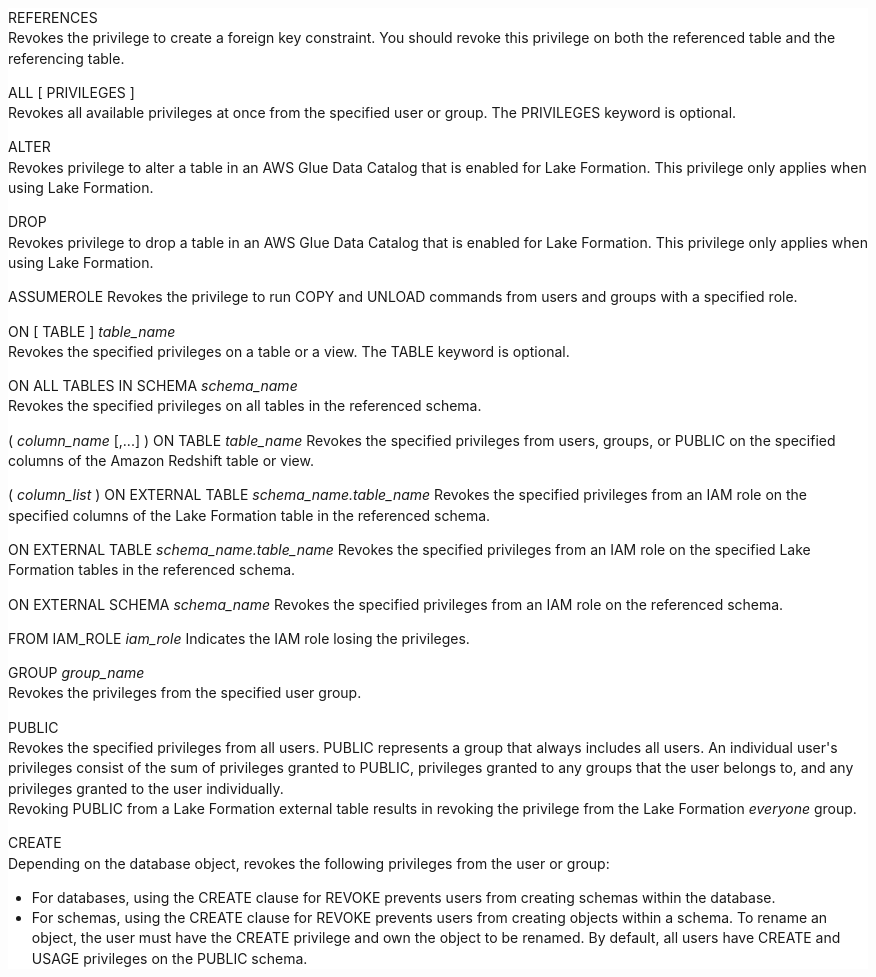 REFERENCES   
Revokes the privilege to create a foreign key constraint\. You should revoke this privilege on both the referenced table and the referencing table\.

ALL \[ PRIVILEGES \]   
Revokes all available privileges at once from the specified user or group\. The PRIVILEGES keyword is optional\.

ALTER  
Revokes privilege to alter a table in an AWS Glue Data Catalog that is enabled for Lake Formation\. This privilege only applies when using Lake Formation\. 

DROP  
Revokes privilege to drop a table in an AWS Glue Data Catalog that is enabled for Lake Formation\. This privilege only applies when using Lake Formation\. 

ASSUMEROLE  <a name="assumerole"></a>
Revokes the privilege to run COPY and UNLOAD commands from users and groups with a specified role\. 

ON \[ TABLE \] *table\_name*   
Revokes the specified privileges on a table or a view\. The TABLE keyword is optional\.

ON ALL TABLES IN SCHEMA *schema\_name*   
Revokes the specified privileges on all tables in the referenced schema\.

\( *column\_name* \[,\.\.\.\] \) ON TABLE *table\_name*   <a name="revoke-column-level-privileges"></a>
Revokes the specified privileges from users, groups, or PUBLIC on the specified columns of the Amazon Redshift table or view\.

\( *column\_list* \) ON EXTERNAL TABLE *schema\_name\.table\_name*   <a name="revoke-external-table-column"></a>
Revokes the specified privileges from an IAM role on the specified columns of the Lake Formation table in the referenced schema\.

ON EXTERNAL TABLE *schema\_name\.table\_name*   <a name="revoke-external-table"></a>
Revokes the specified privileges from an IAM role on the specified Lake Formation tables in the referenced schema\.

ON EXTERNAL SCHEMA *schema\_name*   <a name="revoke-external-schema"></a>
Revokes the specified privileges from an IAM role on the referenced schema\.

FROM IAM\_ROLE *iam\_role*   <a name="revoke-from-iam-role"></a>
Indicates the IAM role losing the privileges\.

GROUP *group\_name*   
Revokes the privileges from the specified user group\.

PUBLIC   
Revokes the specified privileges from all users\. PUBLIC represents a group that always includes all users\. An individual user's privileges consist of the sum of privileges granted to PUBLIC, privileges granted to any groups that the user belongs to, and any privileges granted to the user individually\.  
Revoking PUBLIC from a Lake Formation external table results in revoking the privilege from the Lake Formation *everyone* group\.

CREATE   
Depending on the database object, revokes the following privileges from the user or group:  
+ For databases, using the CREATE clause for REVOKE prevents users from creating schemas within the database\.
+ For schemas, using the CREATE clause for REVOKE prevents users from creating objects within a schema\. To rename an object, the user must have the CREATE privilege and own the object to be renamed\. 
By default, all users have CREATE and USAGE privileges on the PUBLIC schema\.
